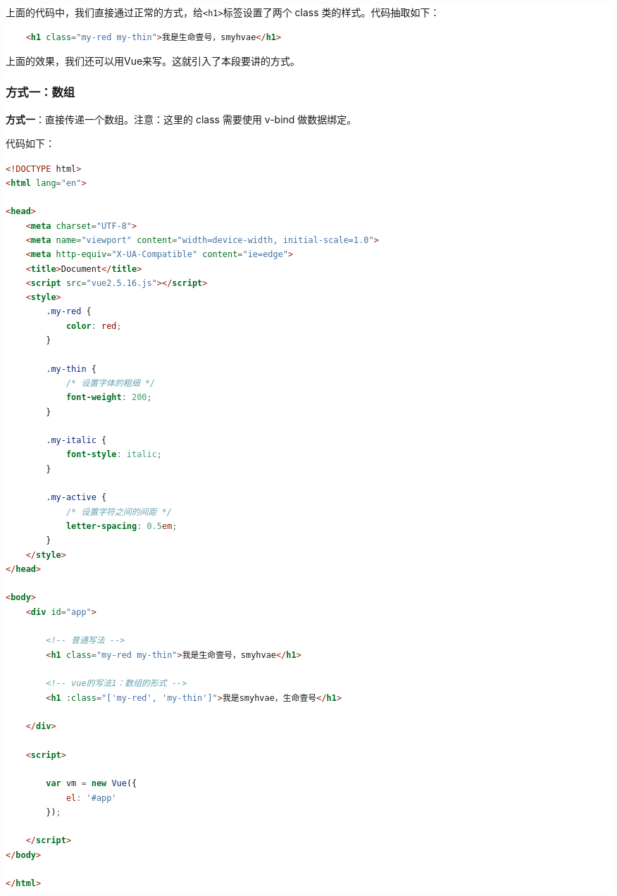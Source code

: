 上面的代码中，我们直接通过正常的方式，给`<h1>`标签设置了两个 class 类的样式。代码抽取如下：

```html
    <h1 class="my-red my-thin">我是生命壹号，smyhvae</h1>
```

上面的效果，我们还可以用Vue来写。这就引入了本段要讲的方式。

### 方式一：数组

**方式一**：直接传递一个数组。注意：这里的 class 需要使用  v-bind 做数据绑定。

代码如下：

```html
<!DOCTYPE html>
<html lang="en">

<head>
    <meta charset="UTF-8">
    <meta name="viewport" content="width=device-width, initial-scale=1.0">
    <meta http-equiv="X-UA-Compatible" content="ie=edge">
    <title>Document</title>
    <script src="vue2.5.16.js"></script>
    <style>
        .my-red {
            color: red;
        }

        .my-thin {
            /* 设置字体的粗细 */
            font-weight: 200;
        }

        .my-italic {
            font-style: italic;
        }

        .my-active {
            /* 设置字符之间的间距 */
            letter-spacing: 0.5em;
        }
    </style>
</head>

<body>
    <div id="app">

        <!-- 普通写法 -->
        <h1 class="my-red my-thin">我是生命壹号，smyhvae</h1>

        <!-- vue的写法1：数组的形式 -->
        <h1 :class="['my-red', 'my-thin']">我是smyhvae，生命壹号</h1>

    </div>

    <script>

        var vm = new Vue({
            el: '#app'
        });

    </script>
</body>

</html>
```